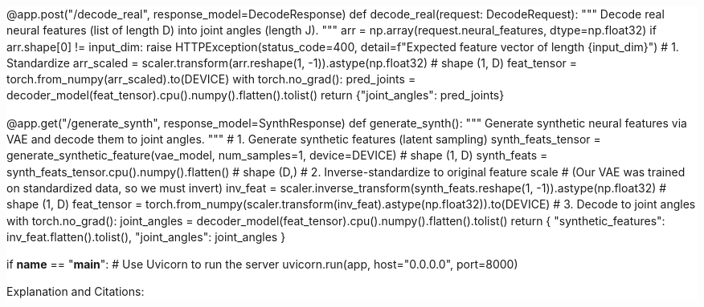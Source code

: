 @app.post("/decode_real", response_model=DecodeResponse)
def decode_real(request: DecodeRequest):
    """
    Decode real neural features (list of length D) into joint angles (length J).
    """
    arr = np.array(request.neural_features, dtype=np.float32)
    if arr.shape[0] != input_dim:
        raise HTTPException(status_code=400, detail=f"Expected feature vector of length {input_dim}")
    # 1. Standardize
    arr_scaled = scaler.transform(arr.reshape(1, -1)).astype(np.float32)  # shape (1, D)
    feat_tensor = torch.from_numpy(arr_scaled).to(DEVICE)
    with torch.no_grad():
        pred_joints = decoder_model(feat_tensor).cpu().numpy().flatten().tolist()
    return {"joint_angles": pred_joints}

@app.get("/generate_synth", response_model=SynthResponse)
def generate_synth():
    """
    Generate synthetic neural features via VAE and decode them to joint angles.
    """
    # 1. Generate synthetic features (latent sampling)
    synth_feats_tensor = generate_synthetic_feature(vae_model, num_samples=1, device=DEVICE)  # shape (1, D)
    synth_feats = synth_feats_tensor.cpu().numpy().flatten()  # shape (D,)
    # 2. Inverse-standardize to original feature scale
    #    (Our VAE was trained on standardized data, so we must invert)
    inv_feat = scaler.inverse_transform(synth_feats.reshape(1, -1)).astype(np.float32)  # shape (1, D)
    feat_tensor = torch.from_numpy(scaler.transform(inv_feat).astype(np.float32)).to(DEVICE)
    # 3. Decode to joint angles
    with torch.no_grad():
        joint_angles = decoder_model(feat_tensor).cpu().numpy().flatten().tolist()
    return {
        "synthetic_features": inv_feat.flatten().tolist(),
        "joint_angles": joint_angles
    }

if __name__ == "__main__":
    # Use Uvicorn to run the server
    uvicorn.run(app, host="0.0.0.0", port=8000)

Explanation and Citations:
